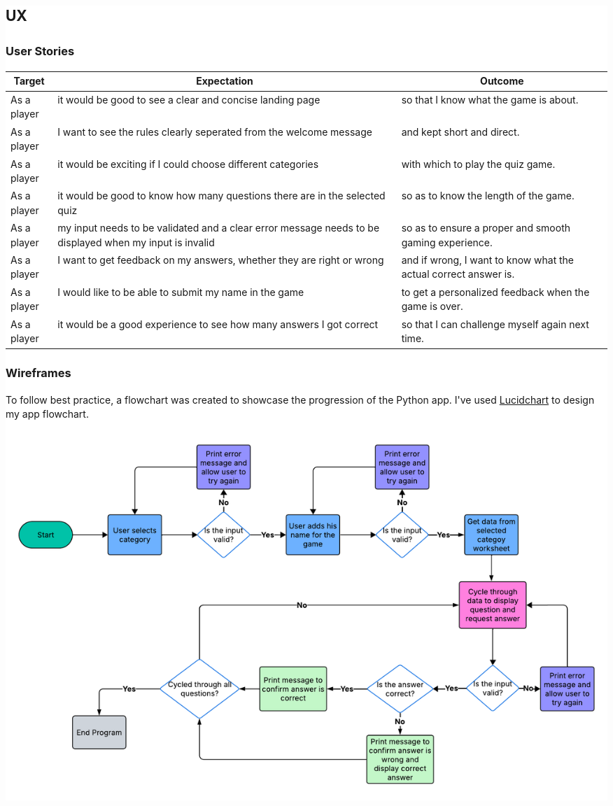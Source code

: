 ## UX

### User Stories

| Target | Expectation | Outcome |
| --- | --- | --- |
| As a player | it would be good to see a clear and concise landing page | so that I know what the game is about. |
| As a player | I want to see the rules clearly seperated from the welcome message | and kept short and direct. |
| As a player | it would be exciting if I could choose different categories | with which to play the quiz game. |
| As a player | it would be good to know how many questions there are in the selected quiz | so as to know the length of the game. |
| As a player | my input needs to be validated and a clear error message needs to be displayed when my input is invalid |  so as to ensure a proper and smooth gaming experience. |
| As a player |  I want to get feedback on my answers, whether they are right or wrong | and if wrong, I want to know what the actual correct answer is. |
| As a player |  I would like to be able to submit my name in the game | to get a personalized feedback when the game is over. |
| As a player |  it would be a good experience to see how many answers I got correct | so that I can challenge myself again next time. |


### Wireframes

To follow best practice, a flowchart was created to showcase the progression of the Python app.
I've used [Lucidchart](https://www.lucidchart.com/pages/examples/flowchart-maker) to design my app flowchart.

![screenshot](documentation/readme/flowchart.png)
